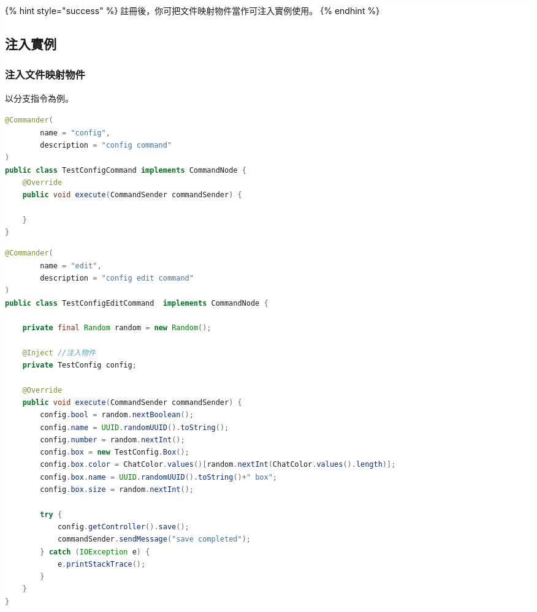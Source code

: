 {% hint style="success" %}
註冊後，你可把文件映射物件當作可注入實例使用。
{% endhint %}

## 注入實例 <a href="#inject-instance" id="inject-instance"></a>

### 注入文件映射物件 <a href="#yaml-inject-instance" id="yaml-inject-instance"></a>

以分支指令為例。

```java
@Commander(
        name = "config",
        description = "config command"
)
public class TestConfigCommand implements CommandNode {
    @Override
    public void execute(CommandSender commandSender) {

    }
}
```

```java
@Commander(
        name = "edit",
        description = "config edit command"
)
public class TestConfigEditCommand  implements CommandNode {

    private final Random random = new Random();

    @Inject //注入物件
    private TestConfig config;

    @Override
    public void execute(CommandSender commandSender) {
        config.bool = random.nextBoolean();
        config.name = UUID.randomUUID().toString();
        config.number = random.nextInt();
        config.box = new TestConfig.Box();
        config.box.color = ChatColor.values()[random.nextInt(ChatColor.values().length)];
        config.box.name = UUID.randomUUID().toString()+" box";
        config.box.size = random.nextInt();

        try {
            config.getController().save();
            commandSender.sendMessage("save completed");
        } catch (IOException e) {
            e.printStackTrace();
        }
    }
}
```
